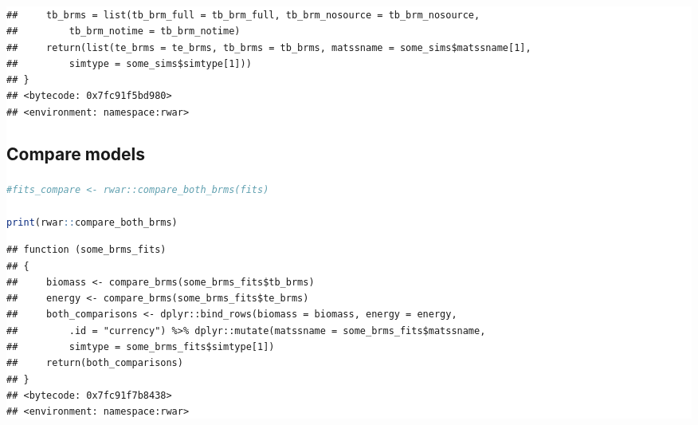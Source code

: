     ##     tb_brms = list(tb_brm_full = tb_brm_full, tb_brm_nosource = tb_brm_nosource, 
    ##         tb_brm_notime = tb_brm_notime)
    ##     return(list(te_brms = te_brms, tb_brms = tb_brms, matssname = some_sims$matssname[1], 
    ##         simtype = some_sims$simtype[1]))
    ## }
    ## <bytecode: 0x7fc91f5bd980>
    ## <environment: namespace:rwar>

## Compare models

``` r
#fits_compare <- rwar::compare_both_brms(fits)

print(rwar::compare_both_brms)
```

    ## function (some_brms_fits) 
    ## {
    ##     biomass <- compare_brms(some_brms_fits$tb_brms)
    ##     energy <- compare_brms(some_brms_fits$te_brms)
    ##     both_comparisons <- dplyr::bind_rows(biomass = biomass, energy = energy, 
    ##         .id = "currency") %>% dplyr::mutate(matssname = some_brms_fits$matssname, 
    ##         simtype = some_brms_fits$simtype[1])
    ##     return(both_comparisons)
    ## }
    ## <bytecode: 0x7fc91f7b8438>
    ## <environment: namespace:rwar>
